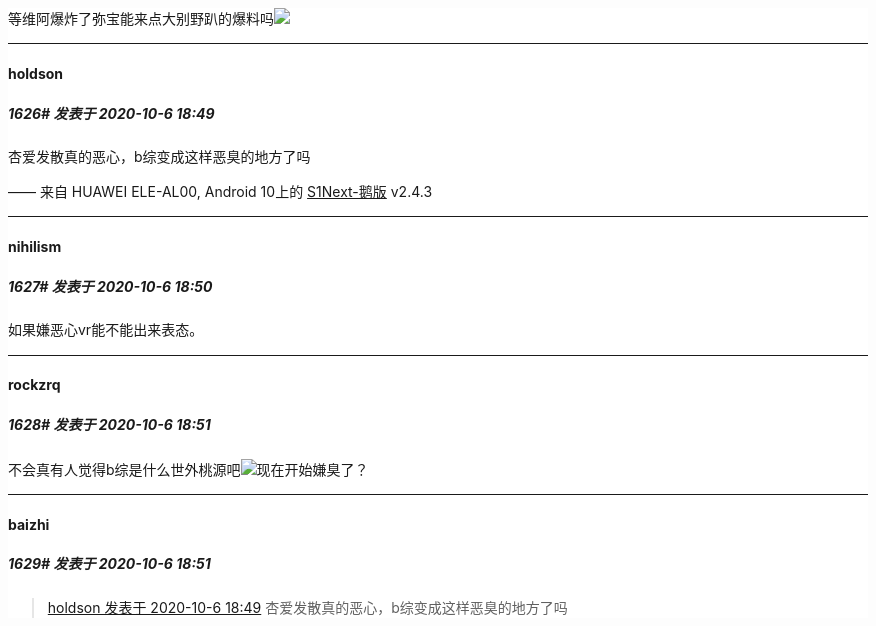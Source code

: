 等维阿爆炸了弥宝能来点大别野趴的爆料吗<img src="https://static.saraba1st.com/image/smiley/face2017/076.png" referrerpolicy="no-referrer">







-----

####  holdson  
##### 1626#       发表于 2020-10-6 18:49




杏爱发散真的恶心，b综变成这样恶臭的地方了吗

—— 来自 HUAWEI ELE-AL00, Android 10上的 [S1Next-鹅版](https://github.com/ykrank/S1-Next/releases) v2.4.3







-----

####  nihilism  
##### 1627#       发表于 2020-10-6 18:50




如果嫌恶心vr能不能出来表态。







-----

####  rockzrq  
##### 1628#       发表于 2020-10-6 18:51




不会真有人觉得b综是什么世外桃源吧<img src="https://static.saraba1st.com/image/smiley/face2017/067.png" referrerpolicy="no-referrer">现在开始嫌臭了？







-----

####  baizhi  
##### 1629#       发表于 2020-10-6 18:51



<blockquote><a href="httphttps://bbs.saraba1st.com/2b/forum.php?mod=redirect&amp;goto=findpost&amp;pid=48969231&amp;ptid=1963398" target="_blank">holdson 发表于 2020-10-6 18:49</a>
杏爱发散真的恶心，b综变成这样恶臭的地方了吗

